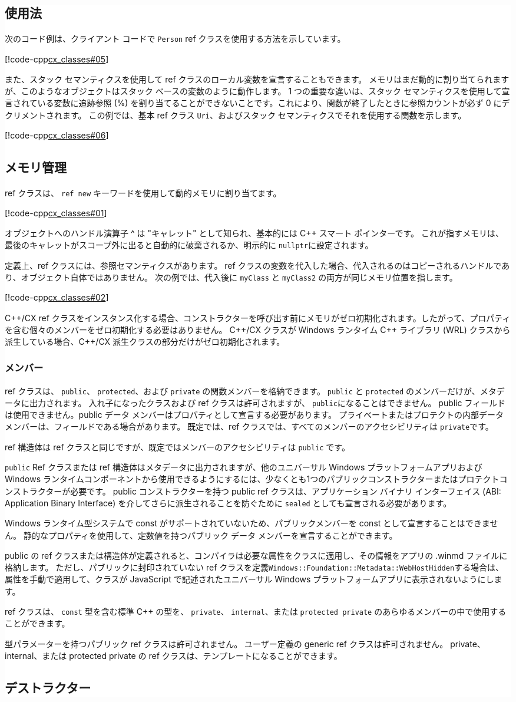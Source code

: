 ## <a name="usage"></a>使用法

次のコード例は、クライアント コードで `Person` ref クラスを使用する方法を示しています。

[!code-cpp[cx_classes#05](../cppcx/codesnippet/CPP/classesstructs/class1.cpp#05)]

また、スタック セマンティクスを使用して ref クラスのローカル変数を宣言することもできます。 メモリはまだ動的に割り当てられますが、このようなオブジェクトはスタック ベースの変数のように動作します。 1 つの重要な違いは、スタック セマンティクスを使用して宣言されている変数に追跡参照 (%) を割り当てることができないことです。これにより、関数が終了したときに参照カウントが必ず 0 にデクリメントされます。 この例では、基本 ref クラス `Uri`、およびスタック セマンティクスでそれを使用する関数を示します。

[!code-cpp[cx_classes#06](../cppcx/codesnippet/CPP/classesstructs/class1.cpp#06)]

## <a name="memory-management"></a>メモリ管理

ref クラスは、 `ref new` キーワードを使用して動的メモリに割り当てます。

[!code-cpp[cx_classes#01](../cppcx/codesnippet/CPP/classesstructs/class1.h#01)]

オブジェクトへのハンドル演算子 ^ は "キャレット" として知られ、基本的には C++ スマート ポインターです。 これが指すメモリは、最後のキャレットがスコープ外に出ると自動的に破棄されるか、明示的に `nullptr`に設定されます。

定義上、ref クラスには、参照セマンティクスがあります。 ref クラスの変数を代入した場合、代入されるのはコピーされるハンドルであり、オブジェクト自体ではありません。 次の例では、代入後に `myClass` と `myClass2` の両方が同じメモリ位置を指します。

[!code-cpp[cx_classes#02](../cppcx/codesnippet/CPP/classesstructs/class1.h#02)]

C++/CX ref クラスをインスタンス化する場合、コンストラクターを呼び出す前にメモリがゼロ初期化されます。したがって、プロパティを含む個々のメンバーをゼロ初期化する必要はありません。 C++/CX クラスが Windows ランタイム C++ ライブラリ (WRL) クラスから派生している場合、C++/CX 派生クラスの部分だけがゼロ初期化されます。

### <a name="members"></a>メンバー

ref クラスは、 `public`、 `protected`、および `private` の関数メンバーを格納できます。 `public` と `protected` のメンバーだけが、メタデータに出力されます。 入れ子になったクラスおよび ref クラスは許可されますが、 `public`になることはできません。 public フィールドは使用できません。public データ メンバーはプロパティとして宣言する必要があります。 プライベートまたはプロテクトの内部データ メンバーは、フィールドである場合があります。 既定では、ref クラスでは、すべてのメンバーのアクセシビリティは `private`です。

ref 構造体は ref クラスと同じですが、既定ではメンバーのアクセシビリティは `public` です。

`public` Ref クラスまたは ref 構造体はメタデータに出力されますが、他のユニバーサル Windows プラットフォームアプリおよび Windows ランタイムコンポーネントから使用できるようにするには、少なくとも1つのパブリックコンストラクターまたはプロテクトコンストラクターが必要です。 public コンストラクターを持つ public ref クラスは、アプリケーション バイナリ インターフェイス (ABI: Application Binary Interface) を介してさらに派生されることを防ぐために `sealed` としても宣言される必要があります。

Windows ランタイム型システムで const がサポートされていないため、パブリックメンバーを const として宣言することはできません。 静的なプロパティを使用して、定数値を持つパブリック データ メンバーを宣言することができます。

public の ref クラスまたは構造体が定義されると、コンパイラは必要な属性をクラスに適用し、その情報をアプリの .winmd ファイルに格納します。 ただし、パブリックに封印されていない ref クラスを定義`Windows::Foundation::Metadata::WebHostHidden`する場合は、属性を手動で適用して、クラスが JavaScript で記述されたユニバーサル Windows プラットフォームアプリに表示されないようにします。

ref クラスは、 `const` 型を含む標準 C++ の型を、 `private`、 `internal`、または `protected private` のあらゆるメンバーの中で使用することができます。

型パラメーターを持つパブリック ref クラスは許可されません。 ユーザー定義の generic ref クラスは許可されません。 private、internal、または protected private の ref クラスは、テンプレートになることができます。

## <a name="destructors"></a>デストラクター
